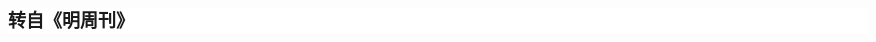   </span>
  <o:p>
  </o:p>
 </p>
 <p class="MsoNormal">
  <o:p>
   <b>
    <font size="4">
    </font>
   </b>
  </o:p>
 </p>
 <p class="MsoNormal">
  <span lang="ZH-CN" style='font-family:宋体;mso-ascii-font-family:
"Times New Roman"'>
   <b>
    <font size="4">
     转自《明周刊》
    </font>
   </b>
  </span>
  <o:p>
  </o:p>
 </p>
 
</div>

